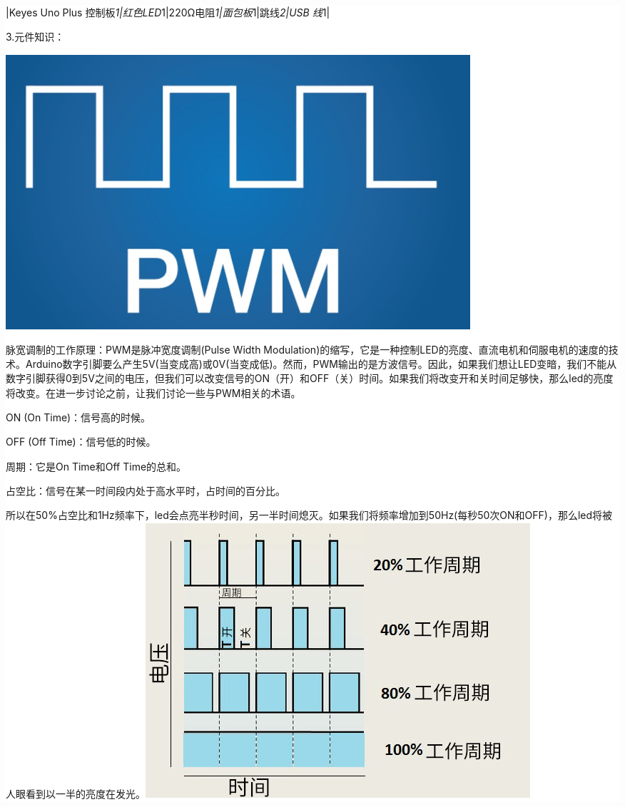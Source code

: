 |Keyes Uno Plus 控制板*1|红色LED*1|220Ω电阻*1|面包板*1|跳线*2|USB 线*1|

3.元件知识：

![](media/6549bdbfd4e7b6b2b341012105d655e8.png)

脉宽调制的工作原理：PWM是脉冲宽度调制(Pulse Width Modulation)的缩写，它是一种控制LED的亮度、直流电机和伺服电机的速度的技术。Arduino数字引脚要么产生5V(当变成高)或0V(当变成低)。然而，PWM输出的是方波信号。因此，如果我们想让LED变暗，我们不能从数字引脚获得0到5V之间的电压，但我们可以改变信号的ON（开）和OFF（关）时间。如果我们将改变开和关时间足够快，那么led的亮度将改变。在进一步讨论之前，让我们讨论一些与PWM相关的术语。

ON (On Time)：信号高的时候。

OFF (Off Time)：信号低的时候。

周期：它是On Time和Off Time的总和。

占空比：信号在某一时间段内处于高水平时，占时间的百分比。

所以在50%占空比和1Hz频率下，led会点亮半秒时间，另一半时间熄灭。如果我们将频率增加到50Hz(每秒50次ON和OFF)，那么led将被人眼看到以一半的亮度在发光。![](media/378b4b5fa569bde8a54b972b1df3ee65.jpeg)

